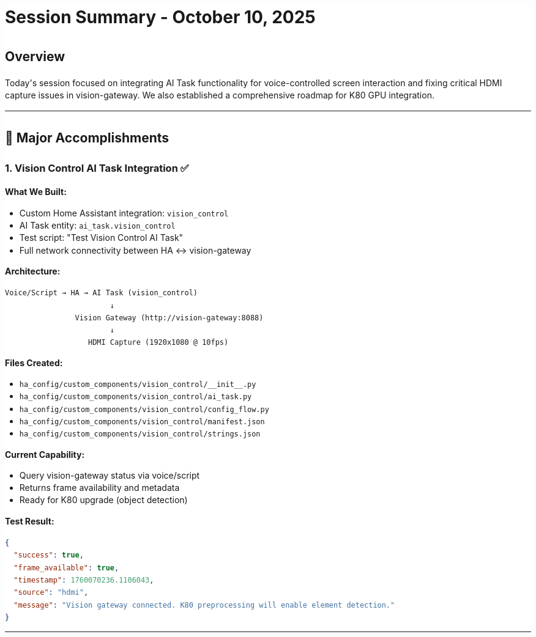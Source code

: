 # Session Summary - October 10, 2025

## Overview
Today's session focused on integrating AI Task functionality for voice-controlled screen interaction and fixing critical HDMI capture issues in vision-gateway. We also established a comprehensive roadmap for K80 GPU integration.

---

## 🎯 Major Accomplishments

### 1. Vision Control AI Task Integration ✅

**What We Built:**
- Custom Home Assistant integration: `vision_control`
- AI Task entity: `ai_task.vision_control`
- Test script: "Test Vision Control AI Task"
- Full network connectivity between HA ↔ vision-gateway

**Architecture:**
```
Voice/Script → HA → AI Task (vision_control)
                        ↓
                Vision Gateway (http://vision-gateway:8088)
                        ↓
                   HDMI Capture (1920x1080 @ 10fps)
```

**Files Created:**
- `ha_config/custom_components/vision_control/__init__.py`
- `ha_config/custom_components/vision_control/ai_task.py`
- `ha_config/custom_components/vision_control/config_flow.py`
- `ha_config/custom_components/vision_control/manifest.json`
- `ha_config/custom_components/vision_control/strings.json`

**Current Capability:**
- Query vision-gateway status via voice/script
- Returns frame availability and metadata
- Ready for K80 upgrade (object detection)

**Test Result:**
```json
{
  "success": true,
  "frame_available": true,
  "timestamp": 1760070236.1106043,
  "source": "hdmi",
  "message": "Vision gateway connected. K80 preprocessing will enable element detection."
}
```

---
